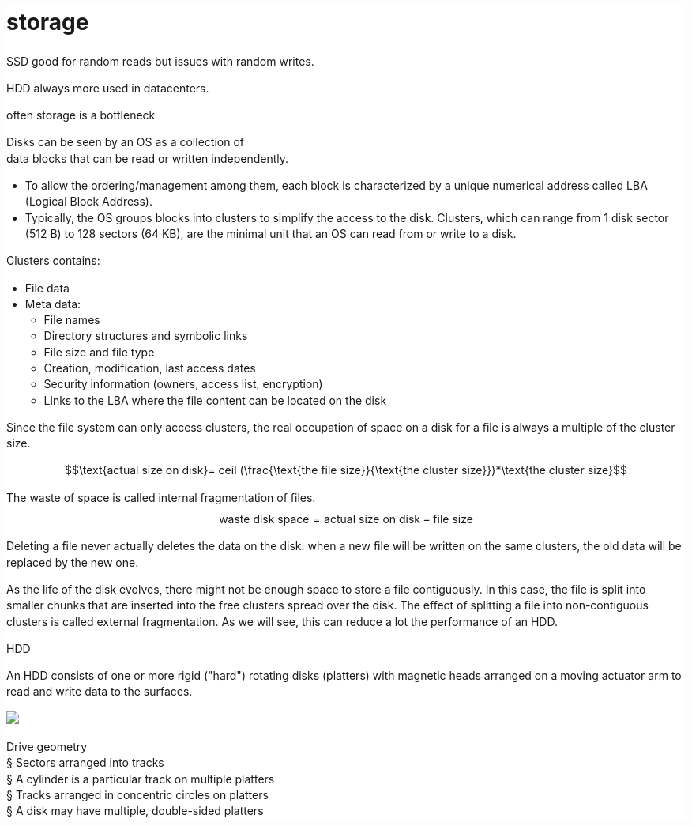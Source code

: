 # storage


SSD good for random reads but issues with random writes. 

HDD always more used in datacenters. 

often storage is a bottleneck


Disks can be seen by an OS as a collection of  
data blocks that can be read or written independently. 

- To allow the ordering/management among them, each block is characterized by a unique numerical address called LBA (Logical Block Address). 
- Typically, the OS groups blocks into clusters to simplify the access to the disk. Clusters, which can range from 1 disk sector (512 B) to 128 sectors (64 KB), are the minimal unit that an OS can read from or write to a disk. 

Clusters contains: 

- File data
- Meta data:
	- File names  
	- Directory structures and symbolic links  
	- File size and file type  
	- Creation, modification, last access dates  
	- Security information (owners, access list, encryption)  
	- Links to the LBA where the file content can be located on the disk

Since the file system can only access clusters, the real occupation of space on a disk for a file is always a multiple of the cluster size.

$$\text{actual size on disk}= ceil (\frac{\text{the file size}}{\text{the cluster size}})*\text{the cluster size}$$

The waste of space is called internal fragmentation of files.
$$\text{waste disk space} = \text{actual size on disk} - \text{file size}$$

Deleting a file never actually deletes the data on the disk: when a new file will be written on the same clusters, the old data will be replaced by the new one.

As the life of the disk evolves, there might not be enough space to store a file contiguously. In this case, the file is split into smaller chunks that are inserted into the free clusters spread over the disk. The effect of splitting a file into non-contiguous clusters is called external fragmentation. As we will see, this can reduce a lot the performance of an HDD.

HDD 

An HDD consists of one or more rigid ("hard") rotating disks (platters) with magnetic heads arranged on a moving actuator arm to read and write data to the surfaces.

![](1e50e0915030e7f00687f44530fa2b4b.png)

Drive geometry  
§ Sectors arranged into tracks  
§ A cylinder is a particular track on multiple platters  
§ Tracks arranged in concentric circles on platters  
§ A disk may have multiple, double-sided platters
